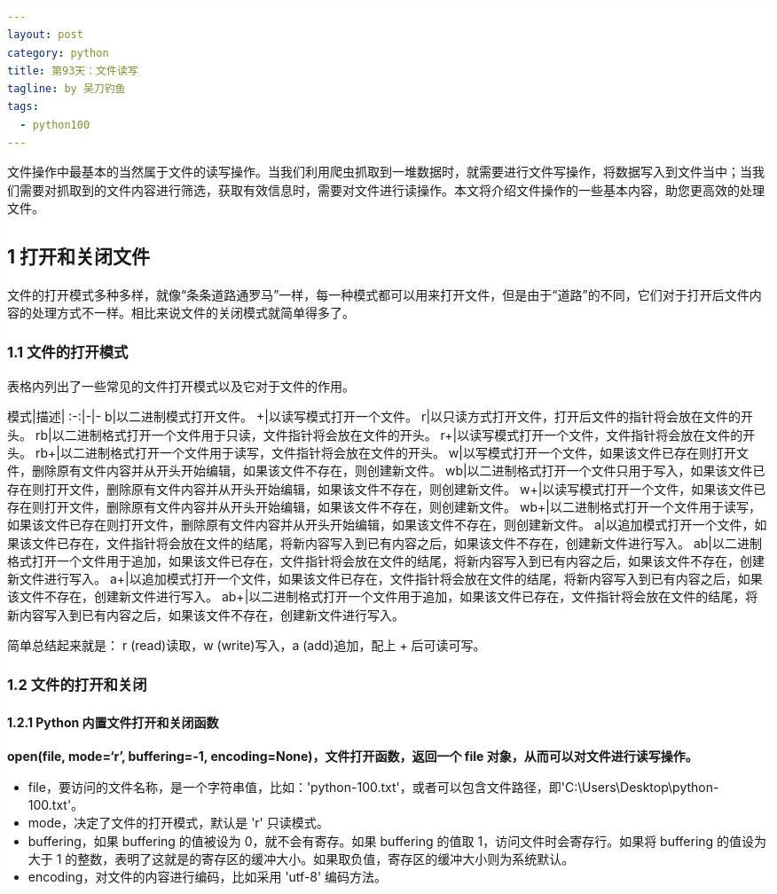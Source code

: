 ```yaml
---
layout: post
category: python
title: 第93天：文件读写
tagline: by 吴刀钓鱼
tags: 
  - python100
---
```


文件操作中最基本的当然属于文件的读写操作。当我们利用爬虫抓取到一堆数据时，就需要进行文件写操作，将数据写入到文件当中；当我们需要对抓取到的文件内容进行筛选，获取有效信息时，需要对文件进行读操作。本文将介绍文件操作的一些基本内容，助您更高效的处理文件。



## 1 打开和关闭文件

文件的打开模式多种多样，就像“条条道路通罗马”一样，每一种模式都可以用来打开文件，但是由于“道路”的不同，它们对于打开后文件内容的处理方式不一样。相比来说文件的关闭模式就简单得多了。

### 1.1 文件的打开模式

表格内列出了一些常见的文件打开模式以及它对于文件的作用。

模式|描述|
:-:|-|-
b|以二进制模式打开文件。
+|以读写模式打开一个文件。
r|以只读方式打开文件，打开后文件的指针将会放在文件的开头。
rb|以二进制格式打开一个文件用于只读，文件指针将会放在文件的开头。
r+|以读写模式打开一个文件，文件指针将会放在文件的开头。
rb+|以二进制格式打开一个文件用于读写，文件指针将会放在文件的开头。
w|以写模式打开一个文件，如果该文件已存在则打开文件，删除原有文件内容并从开头开始编辑，如果该文件不存在，则创建新文件。
wb|以二进制格式打开一个文件只用于写入，如果该文件已存在则打开文件，删除原有文件内容并从开头开始编辑，如果该文件不存在，则创建新文件。
w+|以读写模式打开一个文件，如果该文件已存在则打开文件，删除原有文件内容并从开头开始编辑，如果该文件不存在，则创建新文件。
wb+|以二进制格式打开一个文件用于读写，如果该文件已存在则打开文件，删除原有文件内容并从开头开始编辑，如果该文件不存在，则创建新文件。
a|以追加模式打开一个文件，如果该文件已存在，文件指针将会放在文件的结尾，将新内容写入到已有内容之后，如果该文件不存在，创建新文件进行写入。
ab|以二进制格式打开一个文件用于追加，如果该文件已存在，文件指针将会放在文件的结尾，将新内容写入到已有内容之后，如果该文件不存在，创建新文件进行写入。
a+|以追加模式打开一个文件，如果该文件已存在，文件指针将会放在文件的结尾，将新内容写入到已有内容之后，如果该文件不存在，创建新文件进行写入。
ab+|以二进制格式打开一个文件用于追加，如果该文件已存在，文件指针将会放在文件的结尾，将新内容写入到已有内容之后，如果该文件不存在，创建新文件进行写入。

简单总结起来就是： r (read)读取，w (write)写入，a (add)追加，配上 + 后可读可写。

### 1.2 文件的打开和关闭

#### 1.2.1 Python 内置文件打开和关闭函数

**open(file, mode=‘r’, buffering=-1, encoding=None)，文件打开函数，返回一个 file 对象，从而可以对文件进行读写操作。**

- file，要访问的文件名称，是一个字符串值，比如：'python-100.txt'，或者可以包含文件路径，即'C:\Users\Desktop\python-100.txt'。
- mode，决定了文件的打开模式，默认是 'r' 只读模式。
- buffering，如果 buffering 的值被设为 0，就不会有寄存。如果 buffering 的值取 1，访问文件时会寄存行。如果将 buffering 的值设为大于 1 的整数，表明了这就是的寄存区的缓冲大小。如果取负值，寄存区的缓冲大小则为系统默认。
- encoding，对文件的内容进行编码，比如采用 'utf-8' 编码方法。
